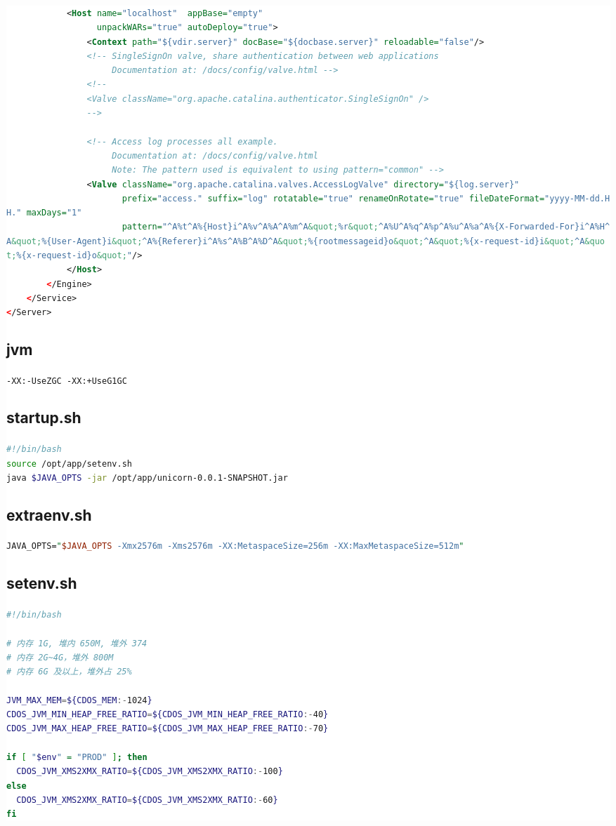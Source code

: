 ```xml
            <Host name="localhost"  appBase="empty"
                  unpackWARs="true" autoDeploy="true">
                <Context path="${vdir.server}" docBase="${docbase.server}" reloadable="false"/>
                <!-- SingleSignOn valve, share authentication between web applications
                     Documentation at: /docs/config/valve.html -->
                <!--
                <Valve className="org.apache.catalina.authenticator.SingleSignOn" />
                -->

                <!-- Access log processes all example.
                     Documentation at: /docs/config/valve.html
                     Note: The pattern used is equivalent to using pattern="common" -->
                <Valve className="org.apache.catalina.valves.AccessLogValve" directory="${log.server}"
                       prefix="access." suffix="log" rotatable="true" renameOnRotate="true" fileDateFormat="yyyy-MM-dd.HH." maxDays="1"
                       pattern="^A%t^A%{Host}i^A%v^A%A^A%m^A&quot;%r&quot;^A%U^A%q^A%p^A%u^A%a^A%{X-Forwarded-For}i^A%H^A&quot;%{User-Agent}i&quot;^A%{Referer}i^A%s^A%B^A%D^A&quot;%{rootmessageid}o&quot;^A&quot;%{x-request-id}i&quot;^A&quot;%{x-request-id}o&quot;"/>
            </Host>
        </Engine>
    </Service>
</Server>
```

## jvm

```perl
-XX:-UseZGC -XX:+UseG1GC
```

## startup.sh

```bash
#!/bin/bash
source /opt/app/setenv.sh
java $JAVA_OPTS -jar /opt/app/unicorn-0.0.1-SNAPSHOT.jar
```

## extraenv.sh

```perl
JAVA_OPTS="$JAVA_OPTS -Xmx2576m -Xms2576m -XX:MetaspaceSize=256m -XX:MaxMetaspaceSize=512m"
```

## setenv.sh

```bash
#!/bin/bash

# 内存 1G, 堆内 650M, 堆外 374
# 内存 2G~4G，堆外 800M
# 内存 6G 及以上，堆外占 25%

JVM_MAX_MEM=${CDOS_MEM:-1024}
CDOS_JVM_MIN_HEAP_FREE_RATIO=${CDOS_JVM_MIN_HEAP_FREE_RATIO:-40}
CDOS_JVM_MAX_HEAP_FREE_RATIO=${CDOS_JVM_MAX_HEAP_FREE_RATIO:-70}

if [ "$env" = "PROD" ]; then
  CDOS_JVM_XMS2XMX_RATIO=${CDOS_JVM_XMS2XMX_RATIO:-100}
else
  CDOS_JVM_XMS2XMX_RATIO=${CDOS_JVM_XMS2XMX_RATIO:-60}
fi

```